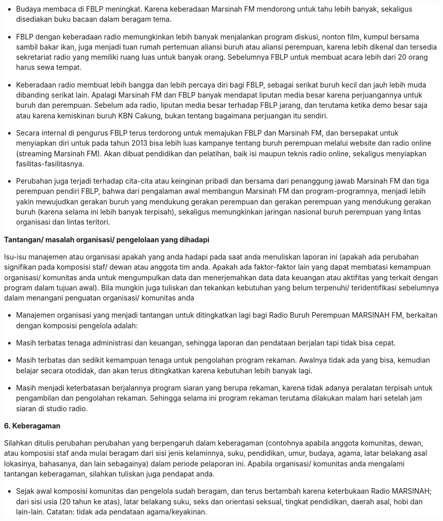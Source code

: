    * Budaya membaca di FBLP meningkat. Karena keberadaan Marsinah FM mendorong untuk tahu lebih banyak, sekaligus disediakan buku bacaan dalam beragam tema.

   * FBLP dengan keberadaan radio memungkinkan lebih banyak menjalankan program diskusi, nonton film, kumpul bersama sambil bakar ikan, juga menjadi tuan rumah pertemuan aliansi buruh atau aliansi perempuan, karena lebih dikenal dan tersedia sekretariat radio yang memiliki ruang luas untuk banyak orang. Sebelumnya FBLP untuk membuat acara lebih dari 20 orang harus sewa tempat.

   * Keberadaan radio membuat lebih bangga dan lebih percaya diri bagi FBLP, sebagai serikat buruh kecil dan jauh lebih muda dibanding serikat lain. Apalagi Marsinah FM dan FBLP banyak mendapat liputan media besar karena perjuangannya untuk buruh dan perempuan. Sebelum ada radio, liputan media besar terhadap FBLP jarang, dan terutama ketika demo besar saja atau karena kemiskinan buruh KBN Cakung, bukan tentang bagaimana perjuangan itu sendiri.

   * Secara internal di pengurus FBLP terus terdorong untuk memajukan FBLP dan Marsinah FM, dan bersepakat untuk menyiapkan diri untuk pada tahun 2013 bisa lebih luas kampanye tentang buruh perempuan melalui website dan radio online (streaming Marsinah FM). Akan dibuat pendidikan dan pelatihan, baik isi maupun teknis radio online, sekaligus menyiapkan fasilitas-fasilitasnya.

  * Perubahan juga terjadi terhadap cita-cita atau keinginan pribadi dan bersama dari penanggung jawab Marsinah FM dan tiga perempuan pendiri FBLP, bahwa dari pengalaman awal membangun Marsinah FM dan program-programnya, menjadi lebih yakin mewujudkan gerakan buruh yang mendukung gerakan perempuan dan gerakan perempuan yang mendukung gerakan buruh (karena selama ini lebih banyak terpisah), sekaligus memungkinkan jaringan nasional buruh perempuan yang lintas organisasi dan lintas teritori.

**Tantangan/ masalah organisasi/ pengelolaan yang dihadapi**

Isu-isu manajemen atau organisasi apakah yang anda hadapi pada saat anda menuliskan laporan ini (apakah ada perubahan signifikan pada komposisi staf/ dewan atau anggota tim anda. Apakah ada faktor-faktor lain yang dapat membatasi kemampuan organisasi/ komunitas anda untuk mengumpulkan data dan menerjemahkan data data keuangan atau aktifitas yang terkait dengan program dalam tujuan awal). Bila mungkin juga tuliskan dan tekankan kebutuhan yang belum terpenuhi/ teridentifikasi sebelumnya dalam menangani penguatan organisasi/ komunitas anda

  * Manajemen organisasi yang menjadi tantangan untuk ditingkatkan lagi bagi Radio Buruh Perempuan MARSINAH FM, berkaitan dengan komposisi pengelola adalah:

   * Masih terbatas tenaga administrasi dan keuangan, sehingga laporan dan pendataan berjalan tapi tidak bisa cepat.

   * Masih terbatas dan sedikit kemampuan tenaga untuk pengolahan program rekaman. Awalnya tidak ada yang bisa, kemudian belajar secara otodidak, dan akan terus ditingkatkan karena kebutuhan lebih banyak lagi.

  * Masih menjadi keterbatasan berjalannya program siaran yang berupa rekaman, karena tidak adanya peralatan terpisah untuk pengambilan dan pengolahan rekaman. Sehingga selama ini program rekaman terutama dilakukan malam hari setelah jam siaran di studio radio.

**6. Keberagaman**

Silahkan ditulis perubahan perubahan yang berpengaruh dalam keberagaman (contohnya apabila anggota komunitas, dewan, atau komposisi staf anda mulai beragam dari sisi jenis kelaminnya, suku, pendidikan, umur, budaya, agama, latar belakang asal lokasinya, bahasanya, dan lain sebagainya) dalam periode pelaporan ini. Apabila organisasi/ komunitas anda mengalami tantangan keberagaman, silahkan tuliskan juga pendapat anda.

  * Sejak awal komposisi komunitas dan pengelola sudah beragam, dan terus bertambah karena keterbukaan Radio MARSINAH; dari sisi usia (20 tahun ke atas), latar belakang suku, seks dan orientasi seksual, tingkat pendidikan, daerah asal, hobi dan lain-lain. Catatan: tidak ada pendataan agama/keyakinan.
